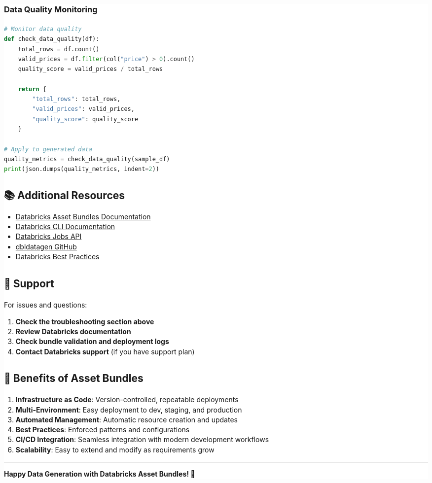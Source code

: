 ### **Data Quality Monitoring**
```python
# Monitor data quality
def check_data_quality(df):
    total_rows = df.count()
    valid_prices = df.filter(col("price") > 0).count()
    quality_score = valid_prices / total_rows
    
    return {
        "total_rows": total_rows,
        "valid_prices": valid_prices,
        "quality_score": quality_score
    }

# Apply to generated data
quality_metrics = check_data_quality(sample_df)
print(json.dumps(quality_metrics, indent=2))
```

## 📚 Additional Resources

- [Databricks Asset Bundles Documentation](https://docs.databricks.com/dev-tools/bundles/index.html)
- [Databricks CLI Documentation](https://docs.databricks.com/dev-tools/cli/index.html)
- [Databricks Jobs API](https://docs.databricks.com/api/workspace/jobs)
- [dbldatagen GitHub](https://github.com/databrickslabs/dbldatagen)
- [Databricks Best Practices](https://docs.databricks.com/best-practices/index.html)

## 🤝 Support

For issues and questions:
1. **Check the troubleshooting section above**
2. **Review Databricks documentation**
3. **Check bundle validation and deployment logs**
4. **Contact Databricks support** (if you have support plan)

## 🎉 Benefits of Asset Bundles

1. **Infrastructure as Code**: Version-controlled, repeatable deployments
2. **Multi-Environment**: Easy deployment to dev, staging, and production
3. **Automated Management**: Automatic resource creation and updates
4. **Best Practices**: Enforced patterns and configurations
5. **CI/CD Integration**: Seamless integration with modern development workflows
6. **Scalability**: Easy to extend and modify as requirements grow

---

**Happy Data Generation with Databricks Asset Bundles! 🚀**
